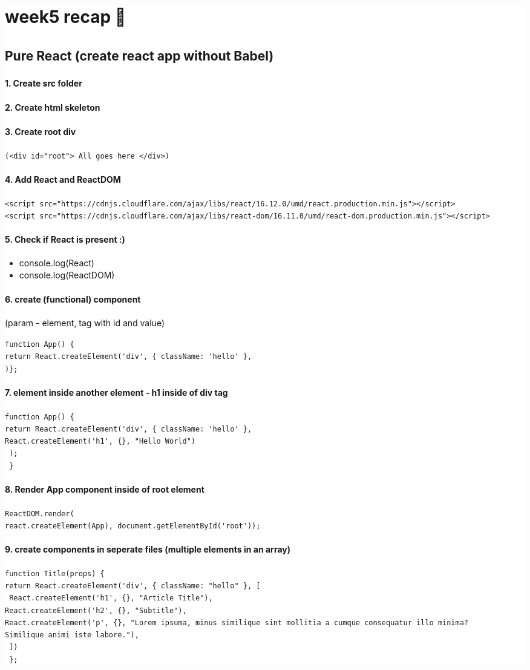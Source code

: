 #  week5 recap 🧠

## Pure React (create react app without Babel)

#### 1. Create src folder
#### 2. Create html skeleton 
#### 3. Create root div
        
    (<div id="root"> All goes here </div>)
          
#### 4. Add React and ReactDOM
             
    <script src="https://cdnjs.cloudflare.com/ajax/libs/react/16.12.0/umd/react.production.min.js"></script>
    <script src="https://cdnjs.cloudflare.com/ajax/libs/react-dom/16.11.0/umd/react-dom.production.min.js"></script>

  
#### 5. Check if React is present :)
- console.log(React) 
- console.log(ReactDOM)


#### 6. create (functional) component 
(param - element, tag with id and value)
                            
    function App() {
    return React.createElement('div', { className: 'hello' },
    )};
                       
                       
#### 7. element inside another element - h1 inside of div tag 

    function App() {
    return React.createElement('div', { className: 'hello' },
    React.createElement('h1', {}, "Hello World")
     );
     }


#### 8. Render App component inside of root element    
              
    ReactDOM.render(
    react.createElement(App), document.getElementById('root'));

#### 9. create components in seperate files (multiple elements in an array)

    function Title(props) {
    return React.createElement('div', { className: "hello" }, [
     React.createElement('h1', {}, "Article Title"),
    React.createElement('h2', {}, "Subtitle"),
    React.createElement('p', {}, "Lorem ipsuma, minus similique sint mollitia a cumque consequatur illo minima?                    Similique animi iste labore."),
     ])
     };
